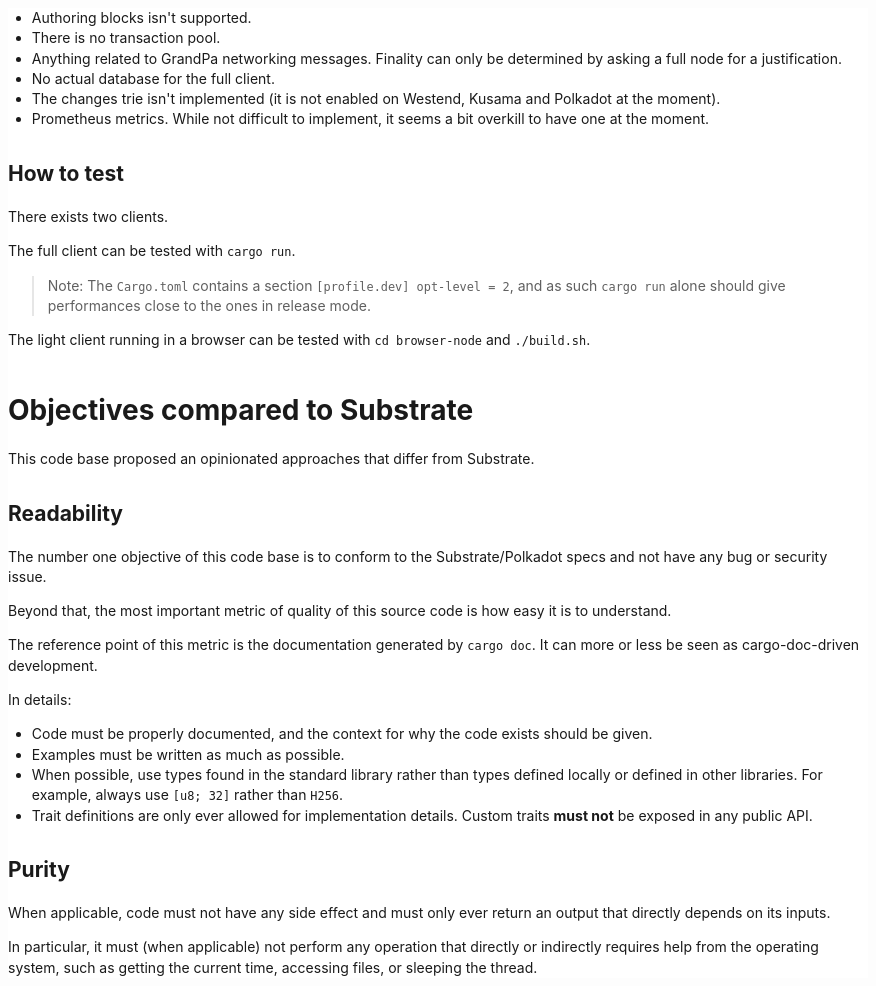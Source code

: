 - Authoring blocks isn't supported.
- There is no transaction pool.
- Anything related to GrandPa networking messages. Finality can only be determined by asking a full node for a justification.
- No actual database for the full client.
- The changes trie isn't implemented (it is not enabled on Westend, Kusama and Polkadot at the moment).
- Prometheus metrics. While not difficult to implement, it seems a bit overkill to have one at the moment.

## How to test

There exists two clients.

The full client can be tested with `cargo run`.

> Note: The `Cargo.toml` contains a section `[profile.dev] opt-level = 2`, and as such `cargo run` alone should give performances close to the ones in release mode.

The light client running in a browser can be tested with `cd browser-node` and `./build.sh`.

# Objectives compared to Substrate

This code base proposed an opinionated approaches that differ from Substrate.

## Readability

The number one objective of this code base is to conform to the Substrate/Polkadot specs and not have any bug or security issue.

Beyond that, the most important metric of quality of this source code is how easy it is to understand.

The reference point of this metric is the documentation generated by `cargo doc`. It can more or less be seen as cargo-doc-driven development.

In details:

- Code must be properly documented, and the context for why the code exists should be given.
- Examples must be written as much as possible.
- When possible, use types found in the standard library rather than types defined locally or defined in other libraries. For example, always use `[u8; 32]` rather than `H256`.
- Trait definitions are only ever allowed for implementation details. Custom traits **must not** be exposed in any public API.

## Purity

When applicable, code must not have any side effect and must only ever return an output that directly depends on its inputs.

In particular, it must (when applicable) not perform any operation that directly or indirectly requires help from the operating system, such as getting the current time, accessing files, or sleeping the thread.
